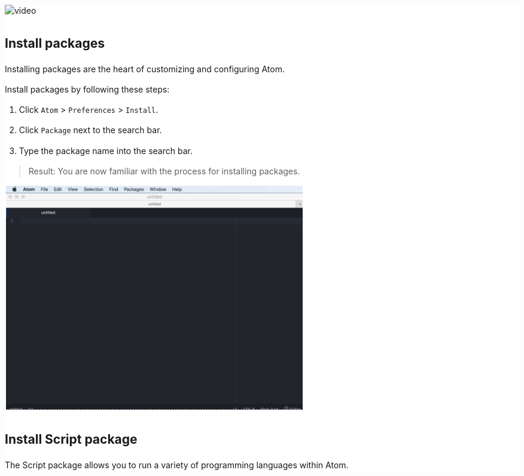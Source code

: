 

<img alt="video" src="assets/remove-welcome-page.gif" width="500" height="375">

## Install packages
Installing packages are the heart of customizing and configuring Atom.

Install packages by following these steps:

1. Click  `Atom` > `Preferences` > `Install`.

2. Click `Package` next to the search bar.

3. Type the package name into the search bar.

> Result: You are now familiar with the process for installing packages.

<img alt="video" src="assets/install-package-v4.gif" width="500" height="375">

## Install Script package
The Script package allows you to run a variety of programming languages within Atom.
